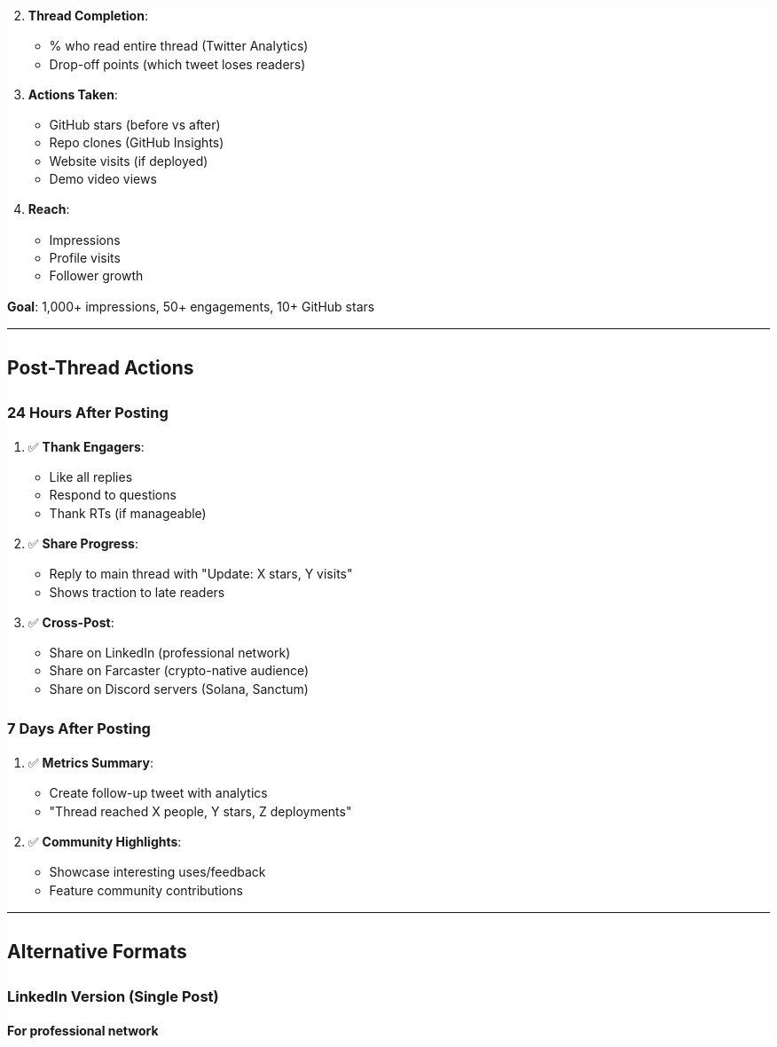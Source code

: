 2. **Thread Completion**:
   - % who read entire thread (Twitter Analytics)
   - Drop-off points (which tweet loses readers)

3. **Actions Taken**:
   - GitHub stars (before vs after)
   - Repo clones (GitHub Insights)
   - Website visits (if deployed)
   - Demo video views

4. **Reach**:
   - Impressions
   - Profile visits
   - Follower growth

**Goal**: 1,000+ impressions, 50+ engagements, 10+ GitHub stars

---

## Post-Thread Actions

### 24 Hours After Posting

1. ✅ **Thank Engagers**:
   - Like all replies
   - Respond to questions
   - Thank RTs (if manageable)

2. ✅ **Share Progress**:
   - Reply to main thread with "Update: X stars, Y visits"
   - Shows traction to late readers

3. ✅ **Cross-Post**:
   - Share on LinkedIn (professional network)
   - Share on Farcaster (crypto-native audience)
   - Share on Discord servers (Solana, Sanctum)

### 7 Days After Posting

1. ✅ **Metrics Summary**:
   - Create follow-up tweet with analytics
   - "Thread reached X people, Y stars, Z deployments"

2. ✅ **Community Highlights**:
   - Showcase interesting uses/feedback
   - Feature community contributions

---

## Alternative Formats

### LinkedIn Version (Single Post)

**For professional network**
